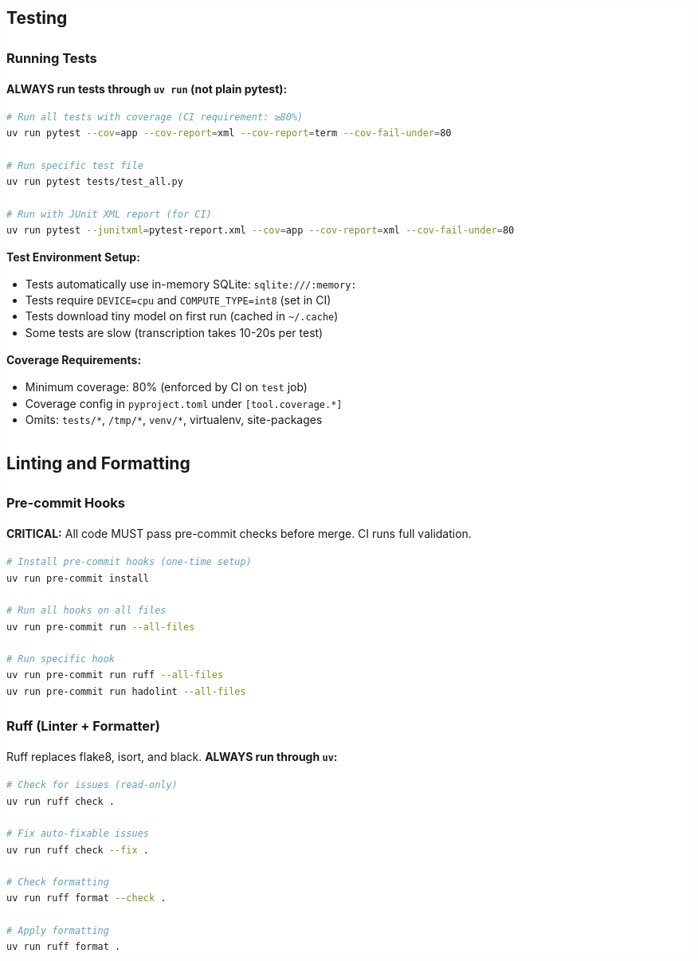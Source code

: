## Testing

### Running Tests

**ALWAYS run tests through `uv run` (not plain pytest):**

```bash
# Run all tests with coverage (CI requirement: ≥80%)
uv run pytest --cov=app --cov-report=xml --cov-report=term --cov-fail-under=80

# Run specific test file
uv run pytest tests/test_all.py

# Run with JUnit XML report (for CI)
uv run pytest --junitxml=pytest-report.xml --cov=app --cov-report=xml --cov-fail-under=80
```

**Test Environment Setup:**

- Tests automatically use in-memory SQLite: `sqlite:///:memory:`
- Tests require `DEVICE=cpu` and `COMPUTE_TYPE=int8` (set in CI)
- Tests download tiny model on first run (cached in `~/.cache`)
- Some tests are slow (transcription takes 10-20s per test)

**Coverage Requirements:**

- Minimum coverage: 80% (enforced by CI on `test` job)
- Coverage config in `pyproject.toml` under `[tool.coverage.*]`
- Omits: `tests/*`, `/tmp/*`, `venv/*`, virtualenv, site-packages

## Linting and Formatting

### Pre-commit Hooks

**CRITICAL:** All code MUST pass pre-commit checks before merge. CI runs full validation.

```bash
# Install pre-commit hooks (one-time setup)
uv run pre-commit install

# Run all hooks on all files
uv run pre-commit run --all-files

# Run specific hook
uv run pre-commit run ruff --all-files
uv run pre-commit run hadolint --all-files
```

### Ruff (Linter + Formatter)

Ruff replaces flake8, isort, and black. **ALWAYS run through `uv`:**

```bash
# Check for issues (read-only)
uv run ruff check .

# Fix auto-fixable issues
uv run ruff check --fix .

# Check formatting
uv run ruff format --check .

# Apply formatting
uv run ruff format .
```
